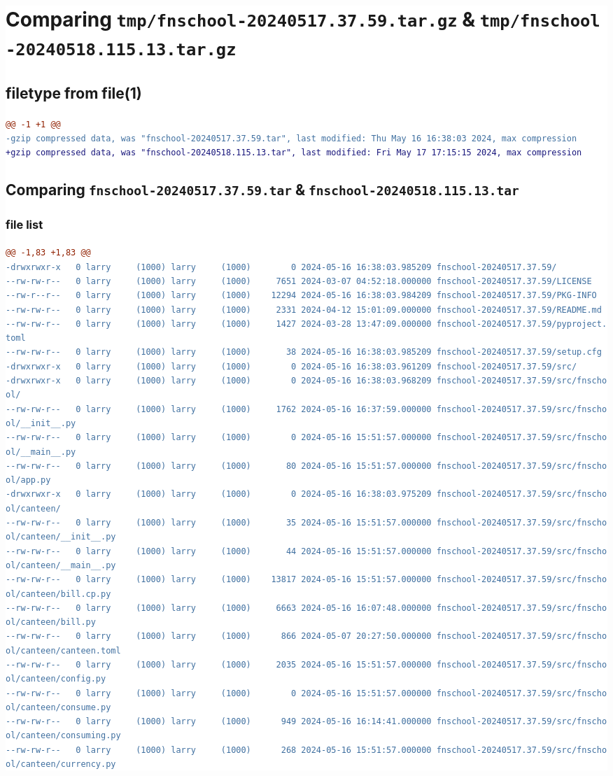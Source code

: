 # Comparing `tmp/fnschool-20240517.37.59.tar.gz` & `tmp/fnschool-20240518.115.13.tar.gz`

## filetype from file(1)

```diff
@@ -1 +1 @@
-gzip compressed data, was "fnschool-20240517.37.59.tar", last modified: Thu May 16 16:38:03 2024, max compression
+gzip compressed data, was "fnschool-20240518.115.13.tar", last modified: Fri May 17 17:15:15 2024, max compression
```

## Comparing `fnschool-20240517.37.59.tar` & `fnschool-20240518.115.13.tar`

### file list

```diff
@@ -1,83 +1,83 @@
-drwxrwxr-x   0 larry     (1000) larry     (1000)        0 2024-05-16 16:38:03.985209 fnschool-20240517.37.59/
--rw-rw-r--   0 larry     (1000) larry     (1000)     7651 2024-03-07 04:52:18.000000 fnschool-20240517.37.59/LICENSE
--rw-r--r--   0 larry     (1000) larry     (1000)    12294 2024-05-16 16:38:03.984209 fnschool-20240517.37.59/PKG-INFO
--rw-rw-r--   0 larry     (1000) larry     (1000)     2331 2024-04-12 15:01:09.000000 fnschool-20240517.37.59/README.md
--rw-rw-r--   0 larry     (1000) larry     (1000)     1427 2024-03-28 13:47:09.000000 fnschool-20240517.37.59/pyproject.toml
--rw-rw-r--   0 larry     (1000) larry     (1000)       38 2024-05-16 16:38:03.985209 fnschool-20240517.37.59/setup.cfg
-drwxrwxr-x   0 larry     (1000) larry     (1000)        0 2024-05-16 16:38:03.961209 fnschool-20240517.37.59/src/
-drwxrwxr-x   0 larry     (1000) larry     (1000)        0 2024-05-16 16:38:03.968209 fnschool-20240517.37.59/src/fnschool/
--rw-rw-r--   0 larry     (1000) larry     (1000)     1762 2024-05-16 16:37:59.000000 fnschool-20240517.37.59/src/fnschool/__init__.py
--rw-rw-r--   0 larry     (1000) larry     (1000)        0 2024-05-16 15:51:57.000000 fnschool-20240517.37.59/src/fnschool/__main__.py
--rw-rw-r--   0 larry     (1000) larry     (1000)       80 2024-05-16 15:51:57.000000 fnschool-20240517.37.59/src/fnschool/app.py
-drwxrwxr-x   0 larry     (1000) larry     (1000)        0 2024-05-16 16:38:03.975209 fnschool-20240517.37.59/src/fnschool/canteen/
--rw-rw-r--   0 larry     (1000) larry     (1000)       35 2024-05-16 15:51:57.000000 fnschool-20240517.37.59/src/fnschool/canteen/__init__.py
--rw-rw-r--   0 larry     (1000) larry     (1000)       44 2024-05-16 15:51:57.000000 fnschool-20240517.37.59/src/fnschool/canteen/__main__.py
--rw-rw-r--   0 larry     (1000) larry     (1000)    13817 2024-05-16 15:51:57.000000 fnschool-20240517.37.59/src/fnschool/canteen/bill.cp.py
--rw-rw-r--   0 larry     (1000) larry     (1000)     6663 2024-05-16 16:07:48.000000 fnschool-20240517.37.59/src/fnschool/canteen/bill.py
--rw-rw-r--   0 larry     (1000) larry     (1000)      866 2024-05-07 20:27:50.000000 fnschool-20240517.37.59/src/fnschool/canteen/canteen.toml
--rw-rw-r--   0 larry     (1000) larry     (1000)     2035 2024-05-16 15:51:57.000000 fnschool-20240517.37.59/src/fnschool/canteen/config.py
--rw-rw-r--   0 larry     (1000) larry     (1000)        0 2024-05-16 15:51:57.000000 fnschool-20240517.37.59/src/fnschool/canteen/consume.py
--rw-rw-r--   0 larry     (1000) larry     (1000)      949 2024-05-16 16:14:41.000000 fnschool-20240517.37.59/src/fnschool/canteen/consuming.py
--rw-rw-r--   0 larry     (1000) larry     (1000)      268 2024-05-16 15:51:57.000000 fnschool-20240517.37.59/src/fnschool/canteen/currency.py
```